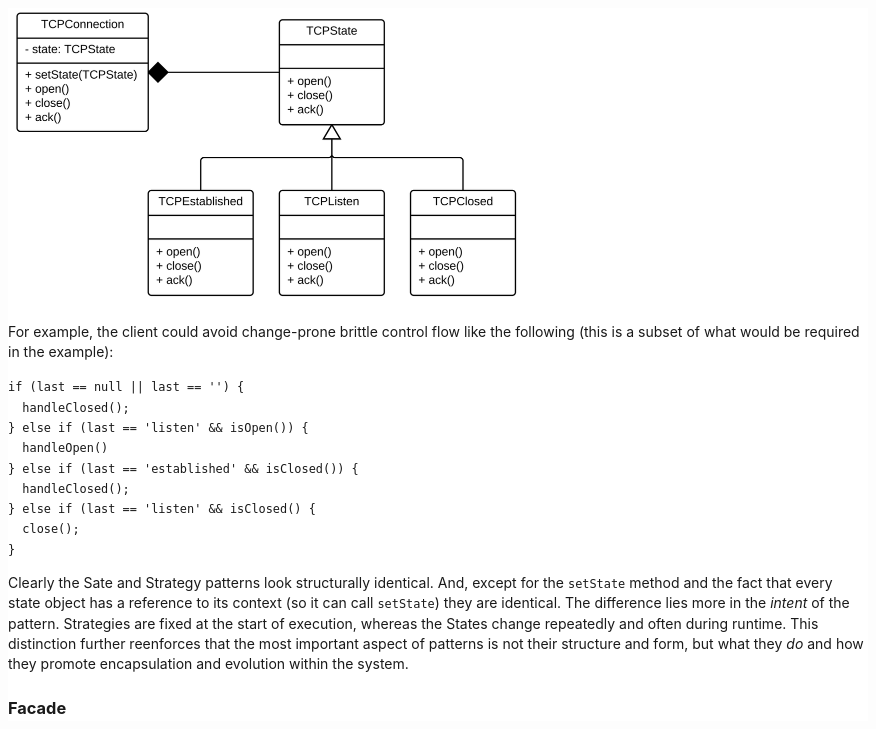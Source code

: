 <img src="./figures/patterns_state-example.png" width="512px" alt="state diagram">

For example, the client could avoid change-prone brittle control flow like the following (this is a subset of what would be required in the example):

```
if (last == null || last == '') {
  handleClosed();
} else if (last == 'listen' && isOpen()) {
  handleOpen()
} else if (last == 'established' && isClosed()) {
  handleClosed();
} else if (last == 'listen' && isClosed() {
  close();
}
```

Clearly the Sate and Strategy patterns look structurally identical. And, except for the ```setState``` method and the fact that every state object has a reference to its context (so it can call ```setState```) they are identical. The difference lies more in the _intent_ of the pattern. Strategies are fixed at the start of execution, whereas the States change repeatedly and often during runtime. This distinction further reenforces that the most important aspect of patterns is not their structure and form, but what they _do_ and how they promote encapsulation and evolution within the system. 





### Facade
